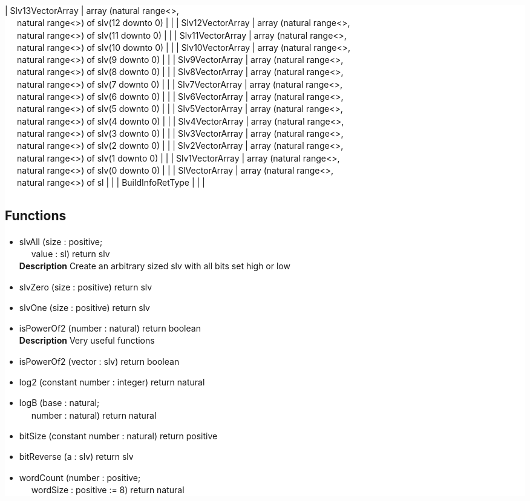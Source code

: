 | Slv13VectorArray    | array (natural range<>,<br><span style="padding-left:20px"> natural range<>) of slv(12 downto 0)   |                                                                                                                                                                          |
| Slv12VectorArray    | array (natural range<>,<br><span style="padding-left:20px"> natural range<>) of slv(11 downto 0)   |                                                                                                                                                                          |
| Slv11VectorArray    | array (natural range<>,<br><span style="padding-left:20px"> natural range<>) of slv(10 downto 0)   |                                                                                                                                                                          |
| Slv10VectorArray    | array (natural range<>,<br><span style="padding-left:20px"> natural range<>) of slv(9 downto 0)    |                                                                                                                                                                          |
| Slv9VectorArray     | array (natural range<>,<br><span style="padding-left:20px"> natural range<>) of slv(8 downto 0)    |                                                                                                                                                                          |
| Slv8VectorArray     | array (natural range<>,<br><span style="padding-left:20px"> natural range<>) of slv(7 downto 0)    |                                                                                                                                                                          |
| Slv7VectorArray     | array (natural range<>,<br><span style="padding-left:20px"> natural range<>) of slv(6 downto 0)    |                                                                                                                                                                          |
| Slv6VectorArray     | array (natural range<>,<br><span style="padding-left:20px"> natural range<>) of slv(5 downto 0)    |                                                                                                                                                                          |
| Slv5VectorArray     | array (natural range<>,<br><span style="padding-left:20px"> natural range<>) of slv(4 downto 0)    |                                                                                                                                                                          |
| Slv4VectorArray     | array (natural range<>,<br><span style="padding-left:20px"> natural range<>) of slv(3 downto 0)    |                                                                                                                                                                          |
| Slv3VectorArray     | array (natural range<>,<br><span style="padding-left:20px"> natural range<>) of slv(2 downto 0)    |                                                                                                                                                                          |
| Slv2VectorArray     | array (natural range<>,<br><span style="padding-left:20px"> natural range<>) of slv(1 downto 0)    |                                                                                                                                                                          |
| Slv1VectorArray     | array (natural range<>,<br><span style="padding-left:20px"> natural range<>) of slv(0 downto 0)    |                                                                                                                                                                          |
| SlVectorArray       | array (natural range<>,<br><span style="padding-left:20px"> natural range<>) of sl                 |                                                                                                                                                                          |
| BuildInfoRetType    |                                                                                                    |                                                                                                                                                                          |
## Functions
- slvAll <font id="function_arguments">(size  : positive;<br><span style="padding-left:20px"> value : sl) </font> <font id="function_return">return slv </font>
</br>**Description**
 Create an arbitrary sized slv with all bits set high or low

- slvZero <font id="function_arguments">(size : positive) </font> <font id="function_return">return slv </font>
- slvOne <font id="function_arguments">(size  : positive) </font> <font id="function_return">return slv </font>
- isPowerOf2 <font id="function_arguments">(number       : natural) </font> <font id="function_return">return boolean </font>
</br>**Description**
 Very useful functions

- isPowerOf2 <font id="function_arguments">(vector       : slv) </font> <font id="function_return">return boolean </font>
- log2 <font id="function_arguments">(constant number    : integer) </font> <font id="function_return">return natural </font>
- logB <font id="function_arguments">(base : natural;<br><span style="padding-left:20px"> number : natural) </font> <font id="function_return">return natural </font>
- bitSize <font id="function_arguments">(constant number : natural) </font> <font id="function_return">return positive </font>
- bitReverse <font id="function_arguments">(a            : slv) </font> <font id="function_return">return slv </font>
- wordCount <font id="function_arguments">(number : positive;<br><span style="padding-left:20px"> wordSize : positive := 8) </font> <font id="function_return">return natural </font>